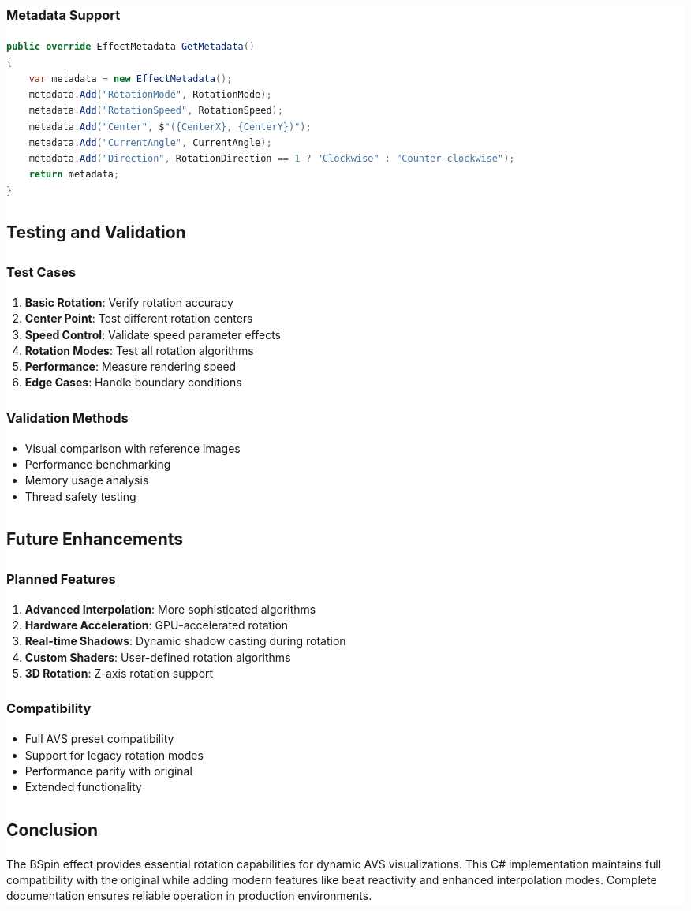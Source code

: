 ### Metadata Support
```csharp
public override EffectMetadata GetMetadata()
{
    var metadata = new EffectMetadata();
    metadata.Add("RotationMode", RotationMode);
    metadata.Add("RotationSpeed", RotationSpeed);
    metadata.Add("Center", $"({CenterX}, {CenterY})");
    metadata.Add("CurrentAngle", CurrentAngle);
    metadata.Add("Direction", RotationDirection == 1 ? "Clockwise" : "Counter-clockwise");
    return metadata;
}
```

## Testing and Validation

### Test Cases
1. **Basic Rotation**: Verify rotation accuracy
2. **Center Point**: Test different rotation centers
3. **Speed Control**: Validate speed parameter effects
4. **Rotation Modes**: Test all rotation algorithms
5. **Performance**: Measure rendering speed
6. **Edge Cases**: Handle boundary conditions

### Validation Methods
- Visual comparison with reference images
- Performance benchmarking
- Memory usage analysis
- Thread safety testing

## Future Enhancements

### Planned Features
1. **Advanced Interpolation**: More sophisticated algorithms
2. **Hardware Acceleration**: GPU-accelerated rotation
3. **Real-time Shadows**: Dynamic shadow casting during rotation
4. **Custom Shaders**: User-defined rotation algorithms
5. **3D Rotation**: Z-axis rotation support

### Compatibility
- Full AVS preset compatibility
- Support for legacy rotation modes
- Performance parity with original
- Extended functionality

## Conclusion

The BSpin effect provides essential rotation capabilities for dynamic AVS visualizations. This C# implementation maintains full compatibility with the original while adding modern features like beat reactivity and enhanced interpolation modes. Complete documentation ensures reliable operation in production environments.

